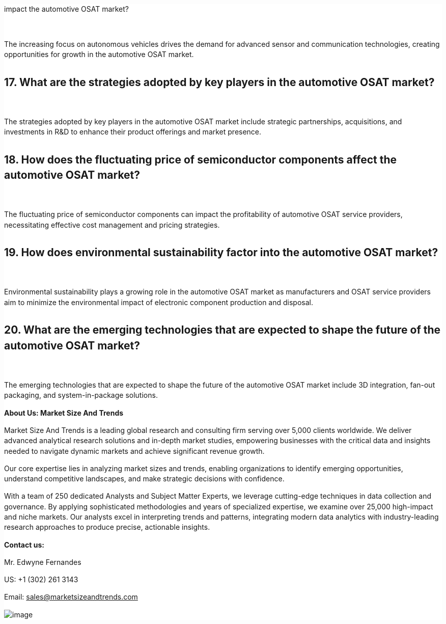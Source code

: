 impact the automotive OSAT market?</h2><p>&nbsp;</p><p>The increasing focus on autonomous vehicles drives the demand for advanced sensor and communication technologies, creating opportunities for growth in the automotive OSAT market.</p><h2>17. What are the strategies adopted by key players in the automotive OSAT market?</h2><p>&nbsp;</p><p>The strategies adopted by key players in the automotive OSAT market include strategic partnerships, acquisitions, and investments in R&D to enhance their product offerings and market presence.</p><h2>18. How does the fluctuating price of semiconductor components affect the automotive OSAT market?</h2><p>&nbsp;</p><p>The fluctuating price of semiconductor components can impact the profitability of automotive OSAT service providers, necessitating effective cost management and pricing strategies.</p><h2>19. How does environmental sustainability factor into the automotive OSAT market?</h2><p>&nbsp;</p><p>Environmental sustainability plays a growing role in the automotive OSAT market as manufacturers and OSAT service providers aim to minimize the environmental impact of electronic component production and disposal.</p><h2>20. What are the emerging technologies that are expected to shape the future of the automotive OSAT market?</h2><p>&nbsp;</p><p>The emerging technologies that are expected to shape the future of the automotive OSAT market include 3D integration, fan-out packaging, and system-in-package solutions.</p></body></html></p><p><strong>About Us:&nbsp;Market Size And Trends</strong></p><p>Market Size And Trends&nbsp;is a leading global research and consulting firm serving over 5,000 clients worldwide. We deliver advanced analytical research solutions and in-depth market studies, empowering businesses with the critical data and insights needed to navigate dynamic markets and achieve significant revenue growth.</p><p>Our core expertise lies in analyzing market sizes and trends, enabling organizations to identify emerging opportunities, understand competitive landscapes, and make strategic decisions with confidence.</p><p>With a team of 250 dedicated Analysts and Subject Matter Experts, we leverage cutting-edge techniques in data collection and governance. By applying sophisticated methodologies and years of specialized expertise, we examine over 25,000 high-impact and niche markets. Our analysts excel in interpreting trends and patterns, integrating modern data analytics with industry-leading research approaches to produce precise, actionable insights.</p><p><strong>Contact us:</strong></p><p>Mr. Edwyne Fernandes</p><p>US: +1 (302) 261 3143</p><p>Email: <a href="mailto:sales@marketsizeandtrends.com">sales@marketsizeandtrends.com</a>&nbsp;</p>
![image](https://github.com/user-attachments/assets/2606fbdb-874f-46b4-b90c-27600b53c2aa)
